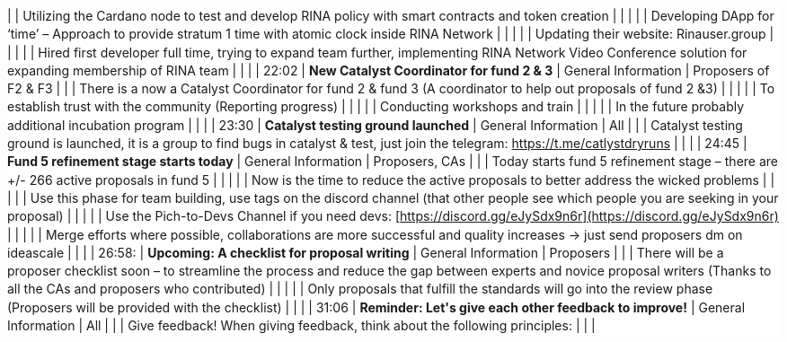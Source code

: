 |            | Utilizing the Cardano node to test and develop RINA policy with smart contracts and token creation                                                                                                    |                     |                          |
|            | Developing DApp for ‘time’ – Approach to provide stratum 1 time with atomic clock inside RINA Network                                                                                                 |                     |                          |
|            | Updating their website: Rinauser.group                                                                                                                                                                |                     |                          |
|            | Hired first developer full time, trying to expand team further, implementing RINA Network Video Conference solution for expanding membership of RINA team                                             |                     |                          |
| 22:02   | **New Catalyst Coordinator for fund 2 & 3**                                                                                                                                                               | General Information | Proposers of F2 & F3     |
|            | There is a now a Catalyst Coordinator for fund 2 & fund 3 (A coordinator to help out proposals of fund 2 &3)                                                                                          |                     |                          |
|            | To establish trust with the community (Reporting progress)                                                                                                                                            |                     |                          |
|            | Conducting workshops and train                                                                                                                                                                        |                     |                          |
|            | In the future probably additional incubation program                                                                                                                                                  |                     |                          |
| 23:30   | **Catalyst testing ground launched**                                                                                                                                                                      | General Information | All                      |
|            | Catalyst testing ground is launched, it is a group to find bugs in catalyst & test, just join the telegram: https://t.me/catlystdryruns                                                               |                     |                          |
| 24:45   | **Fund 5 refinement stage starts today**                                                                                                                                                                  | General Information | Proposers, CAs           |
|            | Today starts fund 5 refinement stage – there are +/- 266 active proposals in fund 5                                                                                                                   |                     |                          |
|            | Now is the time to reduce the active proposals to better address the wicked problems                                                                                                                  |                     |                          |
|            | Use this phase for team building, use tags on the discord channel (that other people see which people you are seeking in your proposal)                                                               |                     |                          |
|            | Use the Pich-to-Devs Channel if you need devs: [https://discord.gg/eJySdx9n6r](https://discord.gg/eJySdx9n6r)                                                                                          |                     |                          |
|            | Merge efforts where possible, collaborations are more successful and quality increases -> just send proposers dm on ideascale                                                                         |                     |                          |
| 26:58:  | **Upcoming: A checklist for proposal writing**                                                                                                                                                            | General Information | Proposers                |
|            | There will be a proposer checklist soon – to streamline the process and reduce the gap between experts and novice proposal writers (Thanks to all the CAs and proposers who contributed)              |                     |                          |
|            | Only proposals that fulfill the standards will go into the review phase (Proposers will be provided with the checklist)                                                                               |                     |                          |
| 31:06   | **Reminder: Let's give each other feedback to improve!**                                                                                                                                                  | General Information | All                      |
|            | Give feedback! When giving feedback, think about the following principles:                                                                                                                            |                     |                          |